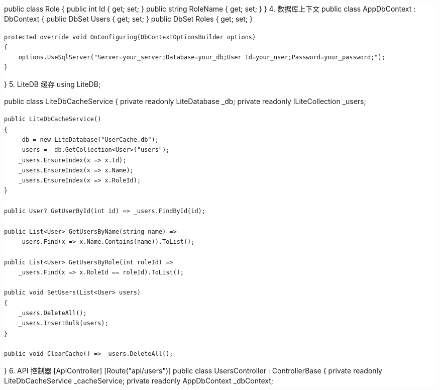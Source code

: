 public class Role
{
    public int Id { get; set; }
    public string RoleName { get; set; }
}
4. 数据库上下文
public class AppDbContext : DbContext
{
    public DbSet<User> Users { get; set; }
    public DbSet<Role> Roles { get; set; }

    protected override void OnConfiguring(DbContextOptionsBuilder options)
    {
        options.UseSqlServer("Server=your_server;Database=your_db;User Id=your_user;Password=your_password;");
    }
}
5. LiteDB 缓存
using LiteDB;

public class LiteDbCacheService
{
    private readonly LiteDatabase _db;
    private readonly ILiteCollection<User> _users;

    public LiteDbCacheService()
    {
        _db = new LiteDatabase("UserCache.db");
        _users = _db.GetCollection<User>("users");
        _users.EnsureIndex(x => x.Id);
        _users.EnsureIndex(x => x.Name);
        _users.EnsureIndex(x => x.RoleId);
    }

    public User? GetUserById(int id) => _users.FindById(id);

    public List<User> GetUsersByName(string name) => 
        _users.Find(x => x.Name.Contains(name)).ToList();

    public List<User> GetUsersByRole(int roleId) => 
        _users.Find(x => x.RoleId == roleId).ToList();

    public void SetUsers(List<User> users)
    {
        _users.DeleteAll();
        _users.InsertBulk(users);
    }

    public void ClearCache() => _users.DeleteAll();
}
6. API 控制器
[ApiController]
[Route("api/users")]
public class UsersController : ControllerBase
{
    private readonly LiteDbCacheService _cacheService;
    private readonly AppDbContext _dbContext;
